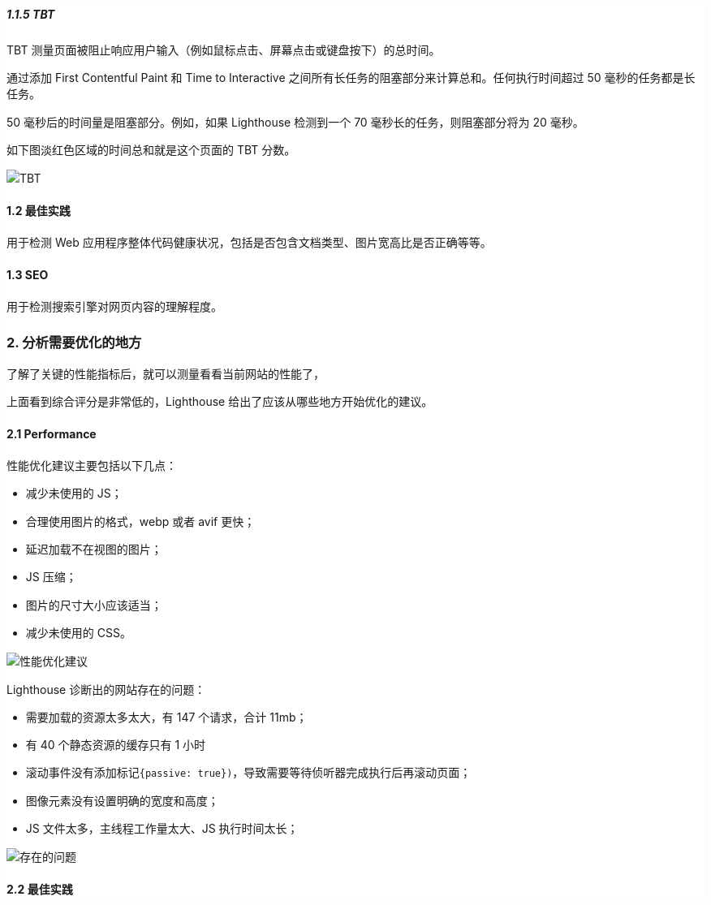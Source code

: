##### 1.1.5 TBT

TBT 测量页面被阻止响应用户输入（例如鼠标点击、屏幕点击或键盘按下）的总时间。

通过添加 First Contentful Paint 和 Time to Interactive 之间所有长任务的阻塞部分来计算总和。任何执行时间超过 50 毫秒的任务都是长任务。

50 毫秒后的时间量是阻塞部分。例如，如果 Lighthouse 检测到一个 70 毫秒长的任务，则阻塞部分将为 20 毫秒。

如下图淡红色区域的时间总和就是这个页面的 TBT 分数。

![](https://mmbiz.qpic.cn/mmbiz_jpg/VicflqIDTUVXVxuYB4EiarMaic1HZA5WthH97Vu60n2icFqvBF5rvpOiaxsxnPTmjJIK7Kj22coCNKT44gJ8rGz29mg/640?wx_fmt=other)TBT

#### 1.2 最佳实践

用于检测 Web 应用程序整体代码健康状况，包括是否包含文档类型、图片宽高比是否正确等等。

#### 1.3 SEO

用于检测搜索引擎对网页内容的理解程度。

### 2. 分析需要优化的地方

了解了关键的性能指标后，就可以测量看看当前网站的性能了，

上面看到综合评分是非常低的，Lighthouse 给出了应该从哪些地方开始优化的建议。

#### 2.1 Performance

性能优化建议主要包括以下几点：

*   减少未使用的 JS；
    
*   合理使用图片的格式，webp 或者 avif 更快；
    
*   延迟加载不在视图的图片；
    
*   JS 压缩；
    
*   图片的尺寸大小应该适当；
    
*   减少未使用的 CSS。
    

![](https://mmbiz.qpic.cn/mmbiz_jpg/VicflqIDTUVXVxuYB4EiarMaic1HZA5WthHIFCibah2MPmZLpiabuwA6vkXWnzuQrffobpVTc1EblmTL6EP7AumoBnA/640?wx_fmt=other)性能优化建议

Lighthouse 诊断出的网站存在的问题：

*   需要加载的资源太多太大，有 147 个请求，合计 11mb；
    
*   有 40 个静态资源的缓存只有 1 小时
    
*   滚动事件没有添加标记`{passive: true})`，导致需要等待侦听器完成执行后再滚动页面；
    
*   图像元素没有设置明确的宽度和高度；
    
*   JS 文件太多，主线程工作量太大、JS 执行时间太长；
    

![](https://mmbiz.qpic.cn/mmbiz_jpg/VicflqIDTUVXVxuYB4EiarMaic1HZA5WthHMST58VF4Y3HXibwBWy2zOlgKjDQjhBL7MWR7r8dHvrRXiczacEnM9qUg/640?wx_fmt=other)存在的问题

#### 2.2 最佳实践
